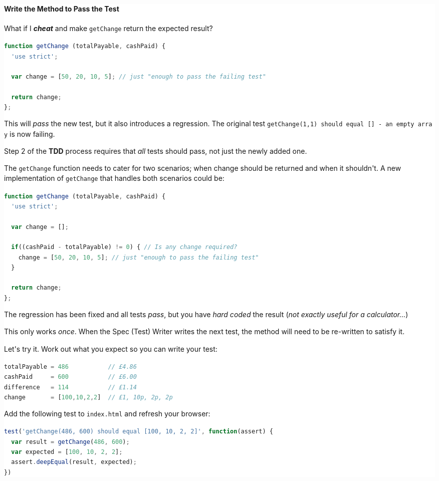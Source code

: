 #### Write the Method to Pass the Test

What if I _**cheat**_ and make `getChange` return the expected result?

```javascript
function getChange (totalPayable, cashPaid) {
  'use strict';

  var change = [50, 20, 10, 5]; // just "enough to pass the failing test"

  return change;
};
```

This will _pass_ the new test, but it also introduces a regression. The original
test `getChange(1,1) should equal [] - an empty array` is now failing.

Step 2 of the **TDD** process requires that *all* tests should pass, not just the
newly added one.

The `getChange` function needs to cater for two scenarios; when change should be returned and when it shouldn't. A new implementation of `getChange` that
handles both scenarios could be:

```javascript
function getChange (totalPayable, cashPaid) {
  'use strict';

  var change = [];

  if((cashPaid - totalPayable) != 0) { // Is any change required?
    change = [50, 20, 10, 5]; // just "enough to pass the failing test"
  }

  return change;
};
```

The regression has been fixed and all tests _pass_, but you have *hard coded*
the result (*not exactly useful for a calculator...*)

This only works *once*. When the Spec (Test) Writer writes the next test,
the method will need to be re-written to satisfy it.

Let's try it.  Work out what you expect so you can write your test:
```js
totalPayable = 486           // £4.86
cashPaid     = 600           // £6.00
difference   = 114           // £1.14
change       = [100,10,2,2]  // £1, 10p, 2p, 2p
```

Add the following test to `index.html` and refresh your browser:

```javascript
test('getChange(486, 600) should equal [100, 10, 2, 2]', function(assert) {
  var result = getChange(486, 600);
  var expected = [100, 10, 2, 2];
  assert.deepEqual(result, expected);
})
```
